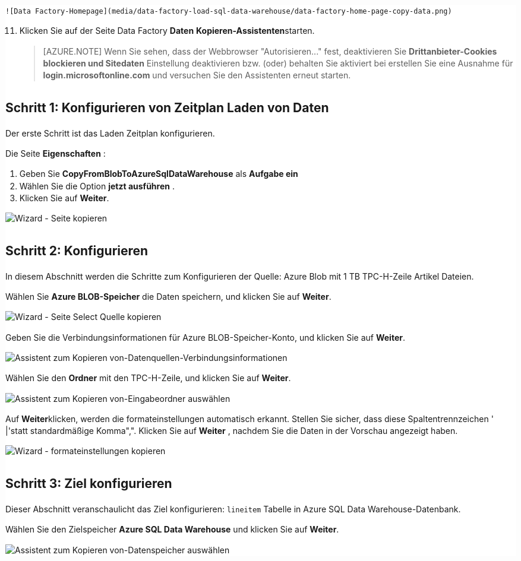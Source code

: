     ![Data Factory-Homepage](media/data-factory-load-sql-data-warehouse/data-factory-home-page-copy-data.png)
11. Klicken Sie auf der Seite Data Factory **Daten** **Kopieren-Assistenten**starten. 

    > [AZURE.NOTE] Wenn Sie sehen, dass der Webbrowser "Autorisieren..." fest, deaktivieren Sie **Drittanbieter-Cookies blockieren und Sitedaten** Einstellung deaktivieren bzw. (oder) behalten Sie aktiviert bei erstellen Sie eine Ausnahme für **login.microsoftonline.com** und versuchen Sie den Assistenten erneut starten.


## <a name="step-1-configure-data-loading-schedule"></a>Schritt 1: Konfigurieren von Zeitplan Laden von Daten
Der erste Schritt ist das Laden Zeitplan konfigurieren.  

Die Seite **Eigenschaften** :
1. Geben Sie **CopyFromBlobToAzureSqlDataWarehouse** als **Aufgabe ein**
2. Wählen Sie die Option **jetzt ausführen** .   
3. Klicken Sie auf **Weiter**.  

![Wizard - Seite kopieren](media/data-factory-load-sql-data-warehouse/copy-wizard-properties-page.png)

## <a name="step-2-configure-source"></a>Schritt 2: Konfigurieren
In diesem Abschnitt werden die Schritte zum Konfigurieren der Quelle: Azure Blob mit 1 TB TPC-H-Zeile Artikel Dateien.

Wählen Sie **Azure BLOB-Speicher** die Daten speichern, und klicken Sie auf **Weiter**.

![Wizard - Seite Select Quelle kopieren](media/data-factory-load-sql-data-warehouse/select-source-connection.png)

Geben Sie die Verbindungsinformationen für Azure BLOB-Speicher-Konto, und klicken Sie auf **Weiter**.

![Assistent zum Kopieren von-Datenquellen-Verbindungsinformationen](media/data-factory-load-sql-data-warehouse/source-connection-info.png)

Wählen Sie den **Ordner** mit den TPC-H-Zeile, und klicken Sie auf **Weiter**.

![Assistent zum Kopieren von-Eingabeordner auswählen](media/data-factory-load-sql-data-warehouse/select-input-folder.png)

Auf **Weiter**klicken, werden die formateinstellungen automatisch erkannt.  Stellen Sie sicher, dass diese Spaltentrennzeichen ' |'statt standardmäßige Komma",".  Klicken Sie auf **Weiter** , nachdem Sie die Daten in der Vorschau angezeigt haben.

![Wizard - formateinstellungen kopieren](media/data-factory-load-sql-data-warehouse/file-format-settings.png)

## <a name="step-3-configure-destination"></a>Schritt 3: Ziel konfigurieren
Dieser Abschnitt veranschaulicht das Ziel konfigurieren: `lineitem` Tabelle in Azure SQL Data Warehouse-Datenbank.

Wählen Sie den Zielspeicher **Azure SQL Data Warehouse** und klicken Sie auf **Weiter**.

![Assistent zum Kopieren von-Datenspeicher auswählen](media/data-factory-load-sql-data-warehouse/select-destination-data-store.png)
